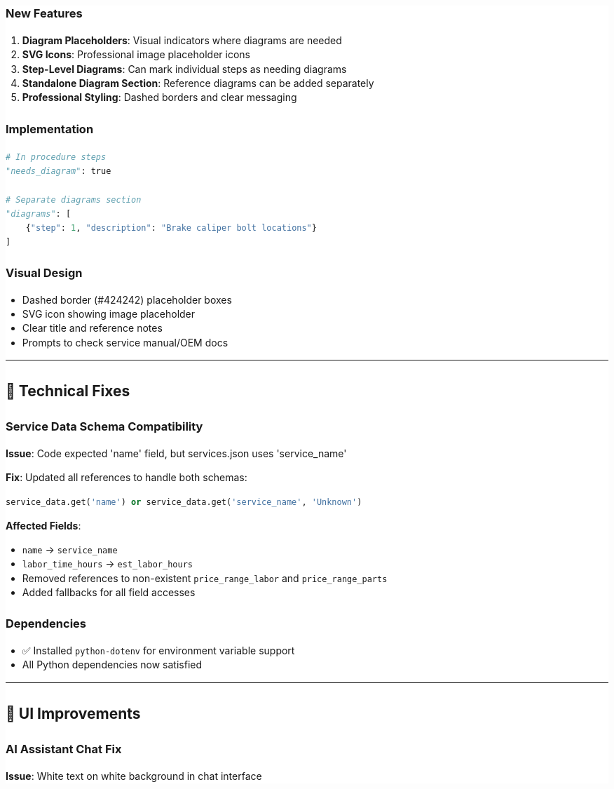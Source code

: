 ### New Features
1. **Diagram Placeholders**: Visual indicators where diagrams are needed
2. **SVG Icons**: Professional image placeholder icons
3. **Step-Level Diagrams**: Can mark individual steps as needing diagrams
4. **Standalone Diagram Section**: Reference diagrams can be added separately
5. **Professional Styling**: Dashed borders and clear messaging

### Implementation
```python
# In procedure steps
"needs_diagram": true

# Separate diagrams section
"diagrams": [
    {"step": 1, "description": "Brake caliper bolt locations"}
]
```

### Visual Design
- Dashed border (#424242) placeholder boxes
- SVG icon showing image placeholder
- Clear title and reference notes
- Prompts to check service manual/OEM docs

---

## 🔧 Technical Fixes

### Service Data Schema Compatibility
**Issue**: Code expected 'name' field, but services.json uses 'service_name'

**Fix**: Updated all references to handle both schemas:
```python
service_data.get('name') or service_data.get('service_name', 'Unknown')
```

**Affected Fields**:
- `name` → `service_name`
- `labor_time_hours` → `est_labor_hours`
- Removed references to non-existent `price_range_labor` and `price_range_parts`
- Added fallbacks for all field accesses

### Dependencies
- ✅ Installed `python-dotenv` for environment variable support
- All Python dependencies now satisfied

---

## 💬 UI Improvements

### AI Assistant Chat Fix
**Issue**: White text on white background in chat interface
